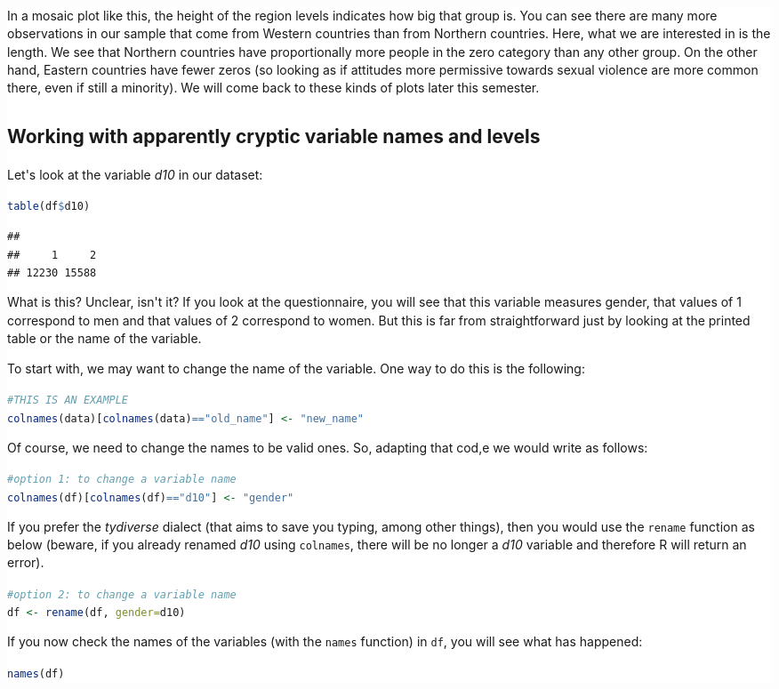 In a mosaic plot like this, the height of the region levels indicates how big that group is. You can see there are many more observations in our sample that come from Western countries than from Northern countries. Here, what we are interested in is the length. We see that Northern countries have proportionally more people in the zero category than any other group. On the other hand, Eastern countries have fewer zeros (so looking as if attitudes more permissive towards sexual violence are more common there, even if still a minority). We will come back to these kinds of plots later this semester.

## Working with apparently cryptic variable names and levels

Let's look at the variable *d10* in our dataset:


```r
table(df$d10)
```

```
## 
##     1     2 
## 12230 15588
```

What is this? Unclear, isn't it? If you look at the questionnaire, you will see that this variable measures gender, that values of 1 correspond to men and that values of 2 correspond to women. But this is far from straightforward just by looking at the printed table or the name of the variable.

To start with, we may want to change the name of the variable. One way to do this is the following:


```r
#THIS IS AN EXAMPLE
colnames(data)[colnames(data)=="old_name"] <- "new_name"
```

Of course, we need to change the names to be valid ones. So, adapting that cod,e we would write as follows:


```r
#option 1: to change a variable name
colnames(df)[colnames(df)=="d10"] <- "gender"
```

If you prefer the *tydiverse* dialect (that aims to save you typing, among other things), then you would use the `rename` function as below (beware, if you already renamed *d10* using `colnames`, there will be no longer a *d10* variable and therefore R will return an error).


```r
#option 2: to change a variable name
df <- rename(df, gender=d10)
```

If you now check the names of the variables (with the `names` function) in `df`, you will see what has happened:


```r
names(df)
```
